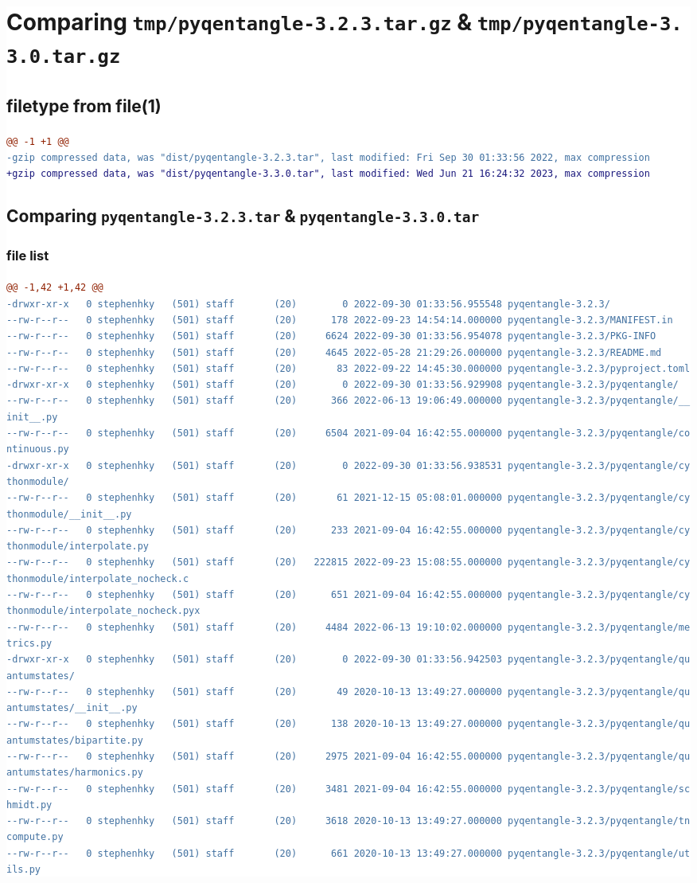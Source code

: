 # Comparing `tmp/pyqentangle-3.2.3.tar.gz` & `tmp/pyqentangle-3.3.0.tar.gz`

## filetype from file(1)

```diff
@@ -1 +1 @@
-gzip compressed data, was "dist/pyqentangle-3.2.3.tar", last modified: Fri Sep 30 01:33:56 2022, max compression
+gzip compressed data, was "dist/pyqentangle-3.3.0.tar", last modified: Wed Jun 21 16:24:32 2023, max compression
```

## Comparing `pyqentangle-3.2.3.tar` & `pyqentangle-3.3.0.tar`

### file list

```diff
@@ -1,42 +1,42 @@
-drwxr-xr-x   0 stephenhky   (501) staff       (20)        0 2022-09-30 01:33:56.955548 pyqentangle-3.2.3/
--rw-r--r--   0 stephenhky   (501) staff       (20)      178 2022-09-23 14:54:14.000000 pyqentangle-3.2.3/MANIFEST.in
--rw-r--r--   0 stephenhky   (501) staff       (20)     6624 2022-09-30 01:33:56.954078 pyqentangle-3.2.3/PKG-INFO
--rw-r--r--   0 stephenhky   (501) staff       (20)     4645 2022-05-28 21:29:26.000000 pyqentangle-3.2.3/README.md
--rw-r--r--   0 stephenhky   (501) staff       (20)       83 2022-09-22 14:45:30.000000 pyqentangle-3.2.3/pyproject.toml
-drwxr-xr-x   0 stephenhky   (501) staff       (20)        0 2022-09-30 01:33:56.929908 pyqentangle-3.2.3/pyqentangle/
--rw-r--r--   0 stephenhky   (501) staff       (20)      366 2022-06-13 19:06:49.000000 pyqentangle-3.2.3/pyqentangle/__init__.py
--rw-r--r--   0 stephenhky   (501) staff       (20)     6504 2021-09-04 16:42:55.000000 pyqentangle-3.2.3/pyqentangle/continuous.py
-drwxr-xr-x   0 stephenhky   (501) staff       (20)        0 2022-09-30 01:33:56.938531 pyqentangle-3.2.3/pyqentangle/cythonmodule/
--rw-r--r--   0 stephenhky   (501) staff       (20)       61 2021-12-15 05:08:01.000000 pyqentangle-3.2.3/pyqentangle/cythonmodule/__init__.py
--rw-r--r--   0 stephenhky   (501) staff       (20)      233 2021-09-04 16:42:55.000000 pyqentangle-3.2.3/pyqentangle/cythonmodule/interpolate.py
--rw-r--r--   0 stephenhky   (501) staff       (20)   222815 2022-09-23 15:08:55.000000 pyqentangle-3.2.3/pyqentangle/cythonmodule/interpolate_nocheck.c
--rw-r--r--   0 stephenhky   (501) staff       (20)      651 2021-09-04 16:42:55.000000 pyqentangle-3.2.3/pyqentangle/cythonmodule/interpolate_nocheck.pyx
--rw-r--r--   0 stephenhky   (501) staff       (20)     4484 2022-06-13 19:10:02.000000 pyqentangle-3.2.3/pyqentangle/metrics.py
-drwxr-xr-x   0 stephenhky   (501) staff       (20)        0 2022-09-30 01:33:56.942503 pyqentangle-3.2.3/pyqentangle/quantumstates/
--rw-r--r--   0 stephenhky   (501) staff       (20)       49 2020-10-13 13:49:27.000000 pyqentangle-3.2.3/pyqentangle/quantumstates/__init__.py
--rw-r--r--   0 stephenhky   (501) staff       (20)      138 2020-10-13 13:49:27.000000 pyqentangle-3.2.3/pyqentangle/quantumstates/bipartite.py
--rw-r--r--   0 stephenhky   (501) staff       (20)     2975 2021-09-04 16:42:55.000000 pyqentangle-3.2.3/pyqentangle/quantumstates/harmonics.py
--rw-r--r--   0 stephenhky   (501) staff       (20)     3481 2021-09-04 16:42:55.000000 pyqentangle-3.2.3/pyqentangle/schmidt.py
--rw-r--r--   0 stephenhky   (501) staff       (20)     3618 2020-10-13 13:49:27.000000 pyqentangle-3.2.3/pyqentangle/tncompute.py
--rw-r--r--   0 stephenhky   (501) staff       (20)      661 2020-10-13 13:49:27.000000 pyqentangle-3.2.3/pyqentangle/utils.py
```